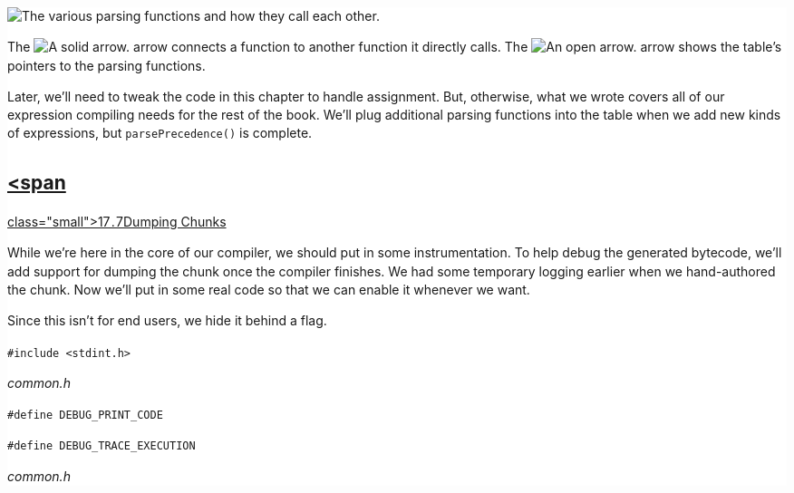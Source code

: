 <span id="connections"></span>

![The various parsing functions and how they call each
other.](image/compiling-expressions/connections.png)

The <img src="image/compiling-expressions/calls.png" class="arrow"
alt="A solid arrow." /> arrow connects a function to another function it
directly calls. The
<img src="image/compiling-expressions/points-to.png" class="arrow"
alt="An open arrow." /> arrow shows the table’s pointers to the parsing
functions.

Later, we’ll need to tweak the code in this chapter to handle
assignment. But, otherwise, what we wrote covers all of our expression
compiling needs for the rest of the book. We’ll plug additional parsing
functions into the table when we add new kinds of expressions, but
`parsePrecedence()` is complete.

## <a href="#dumping-chunks" id="dumping-chunks"><span
class="small">17 . 7</span>Dumping Chunks</a>

While we’re here in the core of our compiler, we should put in some
instrumentation. To help debug the generated bytecode, we’ll add support
for dumping the chunk once the compiler finishes. We had some temporary
logging earlier when we hand-authored the chunk. Now we’ll put in some
real code so that we can enable it whenever we want.

Since this isn’t for end users, we hide it behind a flag.

<div class="codehilite">

``` insert-before
#include <stdint.h>
```

<div class="source-file">

*common.h*

</div>

``` insert
#define DEBUG_PRINT_CODE
```

``` insert-after
#define DEBUG_TRACE_EXECUTION
```

</div>

<div class="source-file-narrow">

*common.h*

</div>
